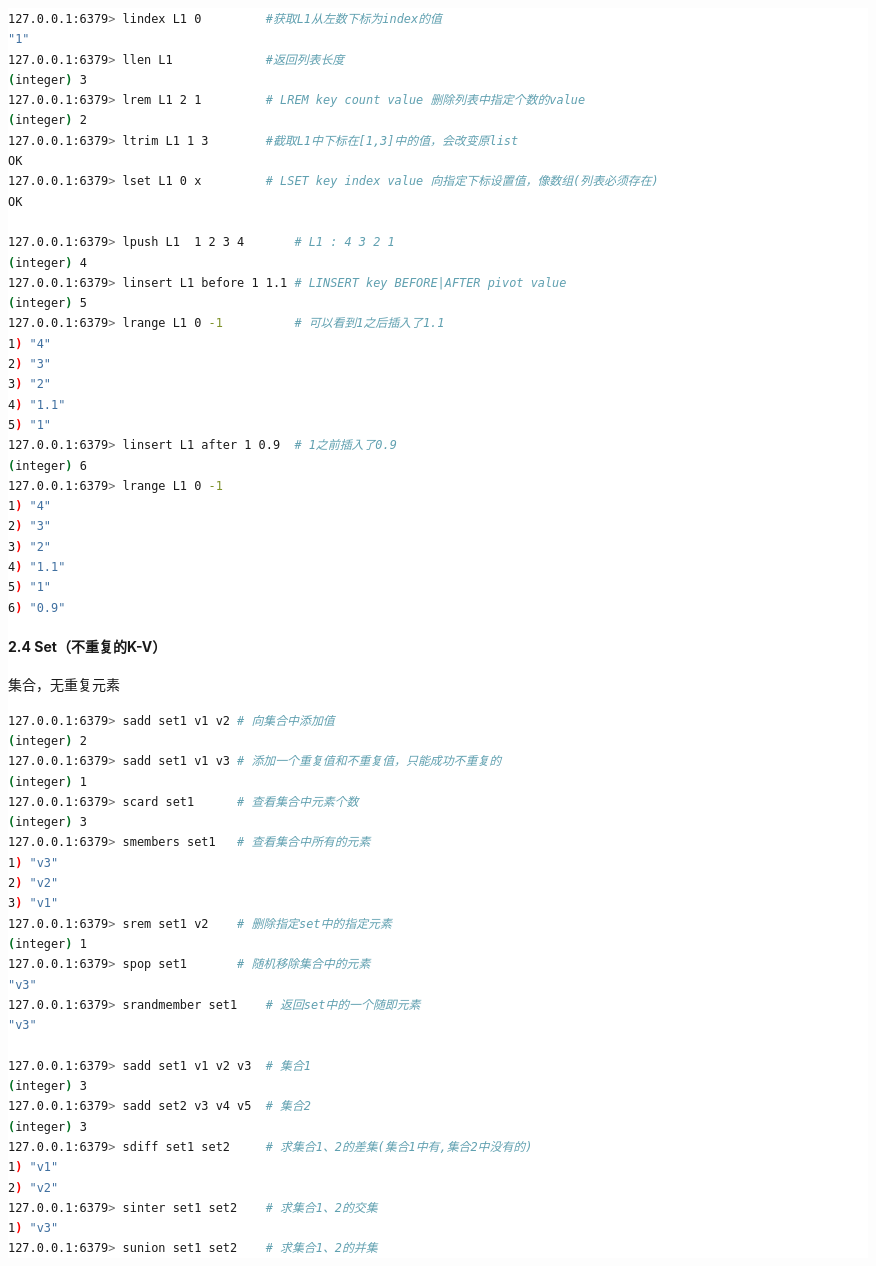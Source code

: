```bash
127.0.0.1:6379> lindex L1 0			#获取L1从左数下标为index的值
"1"
127.0.0.1:6379> llen L1				#返回列表长度
(integer) 3
127.0.0.1:6379> lrem L1 2 1			# LREM key count value 删除列表中指定个数的value
(integer) 2
127.0.0.1:6379> ltrim L1 1 3		#截取L1中下标在[1,3]中的值，会改变原list
OK
127.0.0.1:6379> lset L1 0 x			# LSET key index value 向指定下标设置值，像数组(列表必须存在)
OK

127.0.0.1:6379> lpush L1  1 2 3 4		# L1 : 4 3 2 1
(integer) 4
127.0.0.1:6379> linsert L1 before 1 1.1	# LINSERT key BEFORE|AFTER pivot value
(integer) 5
127.0.0.1:6379> lrange L1 0 -1			# 可以看到1之后插入了1.1
1) "4"
2) "3"
3) "2"
4) "1.1"
5) "1"
127.0.0.1:6379> linsert L1 after 1 0.9	# 1之前插入了0.9
(integer) 6
127.0.0.1:6379> lrange L1 0 -1
1) "4"
2) "3"
3) "2"
4) "1.1"
5) "1"
6) "0.9"
```

#### 2.4 Set（不重复的K-V）

集合，无重复元素

```bash
127.0.0.1:6379> sadd set1 v1 v2	# 向集合中添加值
(integer) 2
127.0.0.1:6379> sadd set1 v1 v3	# 添加一个重复值和不重复值，只能成功不重复的
(integer) 1
127.0.0.1:6379> scard set1		# 查看集合中元素个数
(integer) 3
127.0.0.1:6379> smembers set1	# 查看集合中所有的元素
1) "v3"
2) "v2"
3) "v1"
127.0.0.1:6379> srem set1 v2	# 删除指定set中的指定元素
(integer) 1
127.0.0.1:6379> spop set1		# 随机移除集合中的元素
"v3"
127.0.0.1:6379> srandmember set1	# 返回set中的一个随即元素
"v3"

127.0.0.1:6379> sadd set1 v1 v2 v3	# 集合1
(integer) 3
127.0.0.1:6379> sadd set2 v3 v4 v5	# 集合2
(integer) 3
127.0.0.1:6379> sdiff set1 set2		# 求集合1、2的差集(集合1中有,集合2中没有的)
1) "v1"
2) "v2"
127.0.0.1:6379> sinter set1 set2	# 求集合1、2的交集
1) "v3"
127.0.0.1:6379> sunion set1 set2	# 求集合1、2的并集
```